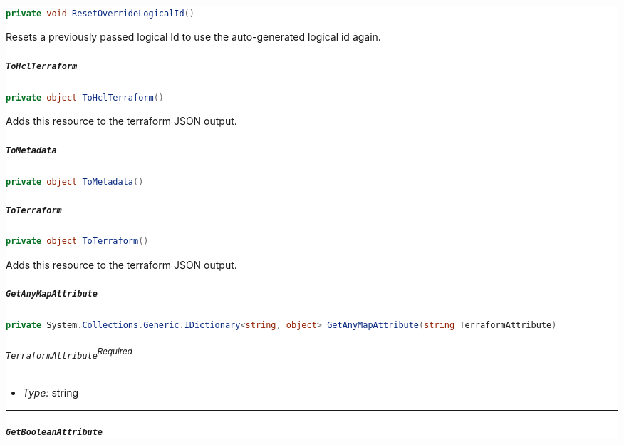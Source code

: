 ```csharp
private void ResetOverrideLogicalId()
```

Resets a previously passed logical Id to use the auto-generated logical id again.

##### `ToHclTerraform` <a name="ToHclTerraform" id="@cdktf/provider-databricks.dataDatabricksAccountFederationPolicies.DataDatabricksAccountFederationPolicies.toHclTerraform"></a>

```csharp
private object ToHclTerraform()
```

Adds this resource to the terraform JSON output.

##### `ToMetadata` <a name="ToMetadata" id="@cdktf/provider-databricks.dataDatabricksAccountFederationPolicies.DataDatabricksAccountFederationPolicies.toMetadata"></a>

```csharp
private object ToMetadata()
```

##### `ToTerraform` <a name="ToTerraform" id="@cdktf/provider-databricks.dataDatabricksAccountFederationPolicies.DataDatabricksAccountFederationPolicies.toTerraform"></a>

```csharp
private object ToTerraform()
```

Adds this resource to the terraform JSON output.

##### `GetAnyMapAttribute` <a name="GetAnyMapAttribute" id="@cdktf/provider-databricks.dataDatabricksAccountFederationPolicies.DataDatabricksAccountFederationPolicies.getAnyMapAttribute"></a>

```csharp
private System.Collections.Generic.IDictionary<string, object> GetAnyMapAttribute(string TerraformAttribute)
```

###### `TerraformAttribute`<sup>Required</sup> <a name="TerraformAttribute" id="@cdktf/provider-databricks.dataDatabricksAccountFederationPolicies.DataDatabricksAccountFederationPolicies.getAnyMapAttribute.parameter.terraformAttribute"></a>

- *Type:* string

---

##### `GetBooleanAttribute` <a name="GetBooleanAttribute" id="@cdktf/provider-databricks.dataDatabricksAccountFederationPolicies.DataDatabricksAccountFederationPolicies.getBooleanAttribute"></a>
